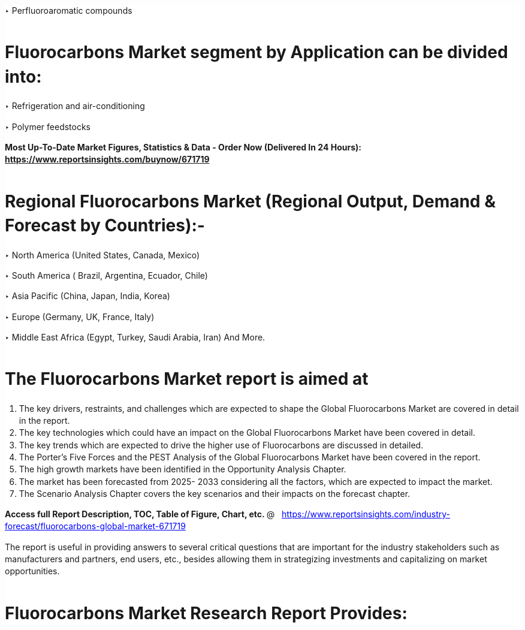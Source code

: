‣ Perfluoroaromatic compounds

# <strong>Fluorocarbons Market segment by Application can be divided into:</strong>

‣ Refrigeration and air-conditioning

‣ Polymer feedstocks

<strong>Most Up-To-Date Market Figures, Statistics & Data - Order Now (Delivered In 24 Hours): <a href=https://www.reportsinsights.com/buynow/671719>https://www.reportsinsights.com/buynow/671719</a></strong>

# <strong>Regional Fluorocarbons Market (Regional Output, Demand &amp; Forecast by Countries):-</strong>

‣ North America (United States, Canada, Mexico)

‣ South America ( Brazil, Argentina, Ecuador, Chile)

‣ Asia Pacific (China, Japan, India, Korea)

‣ Europe (Germany, UK, France, Italy)

‣ Middle East Africa (Egypt, Turkey, Saudi Arabia, Iran) And More.

# <strong>The Fluorocarbons Market report is aimed at</strong>
<ol>
  <li>The key drivers, restraints, and challenges which are expected to shape the Global Fluorocarbons Market are covered in detail in the report.</li>
  <li>The key technologies which could have an impact on the Global Fluorocarbons Market have been covered in detail.</li>
  <li>The key trends which are expected to drive the higher use of Fluorocarbons are discussed in detailed.</li>
  <li>The Porter’s Five Forces and the PEST Analysis of the Global Fluorocarbons Market have been covered in the report.</li>
  <li>The high growth markets have been identified in the Opportunity Analysis Chapter.</li>
  <li>The market has been forecasted from 2025- 2033 considering all the factors, which are expected to impact the market.</li>
  <li>The Scenario Analysis Chapter covers the key scenarios and their impacts on the forecast chapter.</li>
</ol>
<strong>Access full Report Description, TOC, Table of Figure, Chart, etc. </strong>@   <a href=https://www.reportsinsights.com/industry-forecast/fluorocarbons-global-market-671719 style=color:#0000ff;>https://www.reportsinsights.com/industry-forecast/fluorocarbons-global-market-671719</a>

The report is useful in providing answers to several critical questions that are important for the industry stakeholders such as manufacturers and partners, end users, etc., besides allowing them in strategizing investments and capitalizing on market opportunities.

# <strong>Fluorocarbons Market Research Report Provides:</strong>

